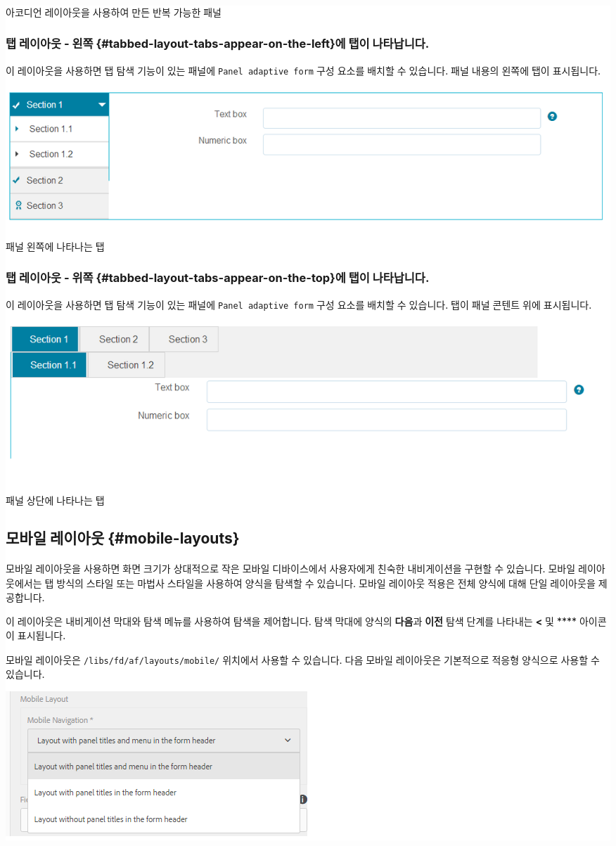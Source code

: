 아코디언 레이아웃을 사용하여 만든 반복 가능한 패널

### 탭 레이아웃 - 왼쪽 {#tabbed-layout-tabs-appear-on-the-left}에 탭이 나타납니다.

이 레이아웃을 사용하면 탭 탐색 기능이 있는 패널에 `Panel adaptive form` 구성 요소를 배치할 수 있습니다. 패널 내용의 왼쪽에 탭이 표시됩니다.

![탭 레이아웃에서 탭이 왼쪽에 나타납니다](assets/tabbed_layout_left.png)

패널 왼쪽에 나타나는 탭

### 탭 레이아웃 - 위쪽 {#tabbed-layout-tabs-appear-on-the-top}에 탭이 나타납니다.

이 레이아웃을 사용하면 탭 탐색 기능이 있는 패널에 `Panel adaptive form` 구성 요소를 배치할 수 있습니다. 탭이 패널 콘텐트 위에 표시됩니다.

![탭 방식의 양식의 탭 지정 레이아웃(맨 위에 탭 표시)](assets/tabbed_layout_top.png)

패널 상단에 나타나는 탭

## 모바일 레이아웃 {#mobile-layouts}

모바일 레이아웃을 사용하면 화면 크기가 상대적으로 작은 모바일 디바이스에서 사용자에게 친숙한 내비게이션을 구현할 수 있습니다. 모바일 레이아웃에서는 탭 방식의 스타일 또는 마법사 스타일을 사용하여 양식을 탐색할 수 있습니다. 모바일 레이아웃 적용은 전체 양식에 대해 단일 레이아웃을 제공합니다.

이 레이아웃은 내비게이션 막대와 탐색 메뉴를 사용하여 탐색을 제어합니다. 탐색 막대에 양식의 **다음**&#x200B;과 **이전** 탐색 단계를 나타내는 **&lt;** 및 **** 아이콘이 표시됩니다.

모바일 레이아웃은 `/libs/fd/af/layouts/mobile/` 위치에서 사용할 수 있습니다. 다음 모바일 레이아웃은 기본적으로 적응형 양식으로 사용할 수 있습니다.

![적응형 양식의 모바일 레이아웃 목록](assets/mobile-navigation.png)
